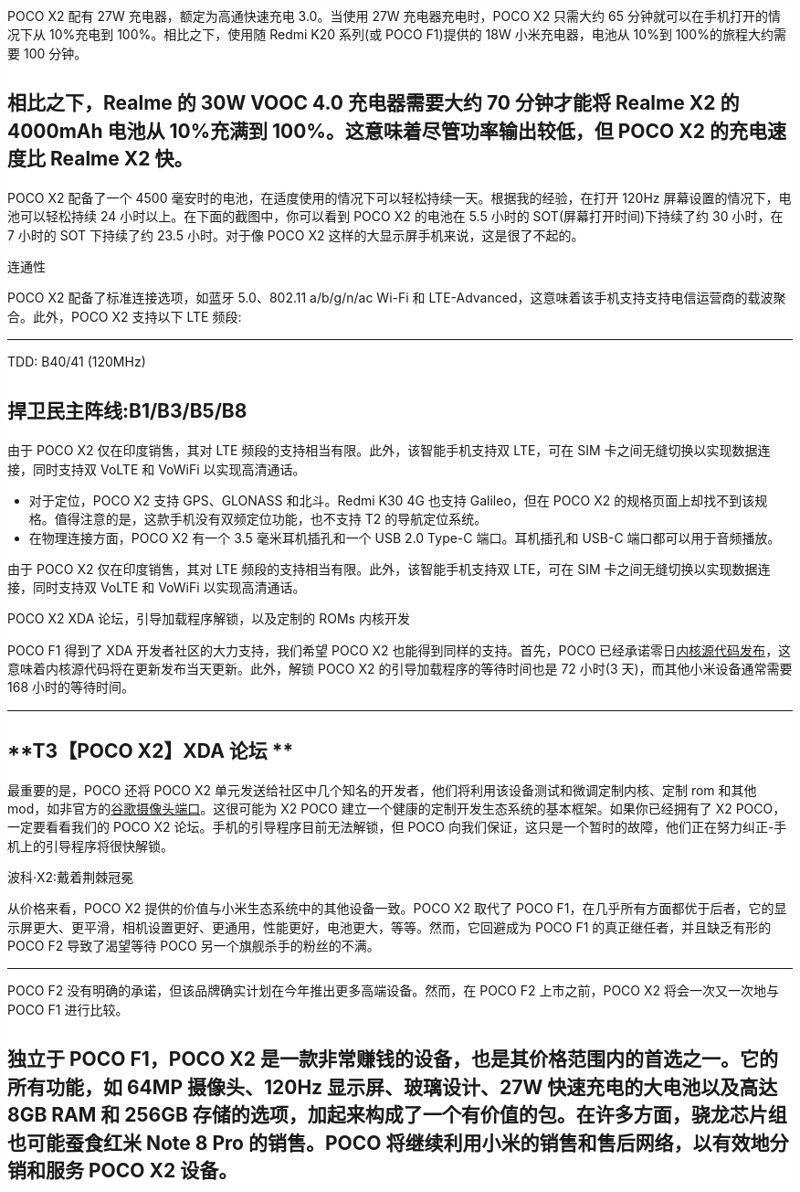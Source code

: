 POCO X2 配有 27W 充电器，额定为高通快速充电 3.0。当使用 27W 充电器充电时，POCO X2 只需大约 65 分钟就可以在手机打开的情况下从 10%充电到 100%。相比之下，使用随 Redmi K20 系列(或 POCO F1)提供的 18W 小米充电器，电池从 10%到 100%的旅程大约需要 100 分钟。

## 相比之下，Realme 的 30W VOOC 4.0 充电器需要大约 70 分钟才能将 Realme X2 的 4000mAh 电池从 10%充满到 100%。这意味着尽管功率输出较低，但 POCO X2 的充电速度比 Realme X2 快。

POCO X2 配备了一个 4500 毫安时的电池，在适度使用的情况下可以轻松持续一天。根据我的经验，在打开 120Hz 屏幕设置的情况下，电池可以轻松持续 24 小时以上。在下面的截图中，你可以看到 POCO X2 的电池在 5.5 小时的 SOT(屏幕打开时间)下持续了约 30 小时，在 7 小时的 SOT 下持续了约 23.5 小时。对于像 POCO X2 这样的大显示屏手机来说，这是很了不起的。

连通性

POCO X2 配备了标准连接选项，如蓝牙 5.0、802.11 a/b/g/n/ac Wi-Fi 和 LTE-Advanced，这意味着该手机支持支持电信运营商的载波聚合。此外，POCO X2 支持以下 LTE 频段:

* * *

TDD: B40/41 (120MHz)

## 捍卫民主阵线:B1/B3/B5/B8

由于 POCO X2 仅在印度销售，其对 LTE 频段的支持相当有限。此外，该智能手机支持双 LTE，可在 SIM 卡之间无缝切换以实现数据连接，同时支持双 VoLTE 和 VoWiFi 以实现高清通话。

*   对于定位，POCO X2 支持 GPS、GLONASS 和北斗。Redmi K30 4G 也支持 Galileo，但在 POCO X2 的规格页面上却找不到该规格。值得注意的是，这款手机没有双频定位功能，也不支持 T2 的导航定位系统。
*   在物理连接方面，POCO X2 有一个 3.5 毫米耳机插孔和一个 USB 2.0 Type-C 端口。耳机插孔和 USB-C 端口都可以用于音频播放。

由于 POCO X2 仅在印度销售，其对 LTE 频段的支持相当有限。此外，该智能手机支持双 LTE，可在 SIM 卡之间无缝切换以实现数据连接，同时支持双 VoLTE 和 VoWiFi 以实现高清通话。

POCO X2 XDA 论坛，引导加载程序解锁，以及定制的 ROMs 内核开发

POCO F1 得到了 XDA 开发者社区的大力支持，我们希望 POCO X2 也能得到同样的支持。首先，POCO 已经承诺零日[内核源代码发布](https://www.xda-developers.com/poco-x2-xiaomi-redmi-k30-4g-kernel-source-release/)，这意味着内核源代码将在更新发布当天更新。此外，解锁 POCO X2 的引导加载程序的等待时间也是 72 小时(3 天)，而其他小米设备通常需要 168 小时的等待时间。

* * *

## **T3【POCO X2】XDA 论坛 **

最重要的是，POCO 还将 POCO X2 单元发送给社区中几个知名的开发者，他们将利用该设备测试和微调定制内核、定制 rom 和其他 mod，如非官方的[谷歌摄像头端口](https://www.xda-developers.com/google-camera-port-hub/)。这很可能为 X2 POCO 建立一个健康的定制开发生态系统的基本框架。如果你已经拥有了 X2 POCO，一定要看看我们的 POCO X2 论坛。手机的引导程序目前无法解锁，但 POCO 向我们保证，这只是一个暂时的故障，他们正在努力纠正-手机上的引导程序将很快解锁。

波科·X2:戴着荆棘冠冕

从价格来看，POCO X2 提供的价值与小米生态系统中的其他设备一致。POCO X2 取代了 POCO F1，在几乎所有方面都优于后者，它的显示屏更大、更平滑，相机设置更好、更通用，性能更好，电池更大，等等。然而，它回避成为 POCO F1 的真正继任者，并且缺乏有形的 POCO F2 导致了渴望等待 POCO 另一个旗舰杀手的粉丝的不满。

* * *

POCO F2 没有明确的承诺，但该品牌确实计划在今年推出更多高端设备。然而，在 POCO F2 上市之前，POCO X2 将会一次又一次地与 POCO F1 进行比较。

## 独立于 POCO F1，POCO X2 是一款非常赚钱的设备，也是其价格范围内的首选之一。它的所有功能，如 64MP 摄像头、120Hz 显示屏、玻璃设计、27W 快速充电的大电池以及高达 8GB RAM 和 256GB 存储的选项，加起来构成了一个有价值的包。在许多方面，骁龙芯片组也可能蚕食红米 Note 8 Pro 的销售。POCO 将继续利用小米的销售和售后网络，以有效地分销和服务 POCO X2 设备。

